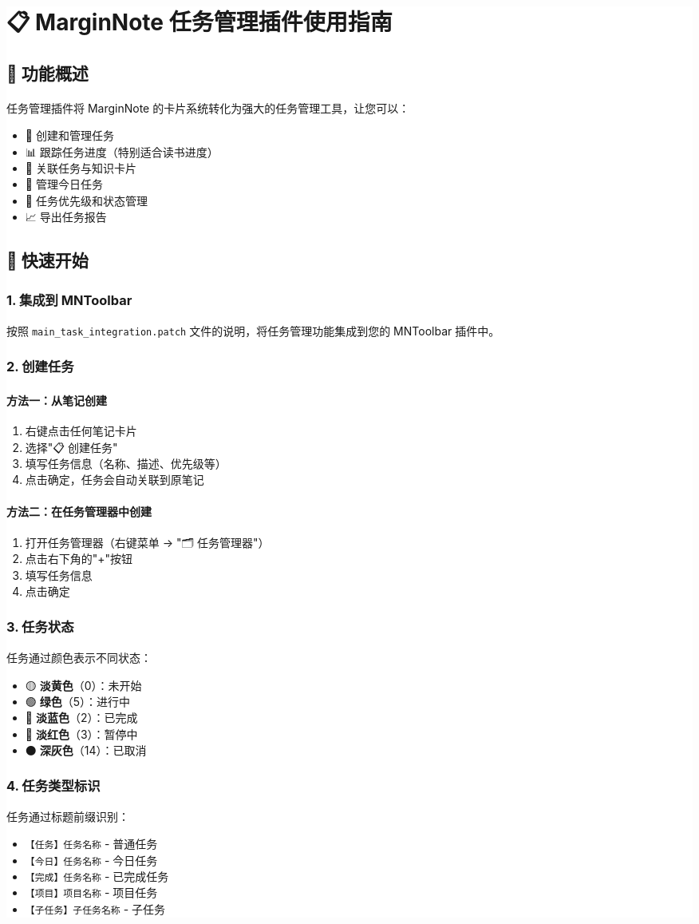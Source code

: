 # 📋 MarginNote 任务管理插件使用指南

## 🌟 功能概述

任务管理插件将 MarginNote 的卡片系统转化为强大的任务管理工具，让您可以：

- 📝 创建和管理任务
- 📊 跟踪任务进度（特别适合读书进度）
- 🔗 关联任务与知识卡片
- 📅 管理今日任务
- 🎯 任务优先级和状态管理
- 📈 导出任务报告

## 🚀 快速开始

### 1. 集成到 MNToolbar

按照 `main_task_integration.patch` 文件的说明，将任务管理功能集成到您的 MNToolbar 插件中。

### 2. 创建任务

#### 方法一：从笔记创建
1. 右键点击任何笔记卡片
2. 选择"📋 创建任务"
3. 填写任务信息（名称、描述、优先级等）
4. 点击确定，任务会自动关联到原笔记

#### 方法二：在任务管理器中创建
1. 打开任务管理器（右键菜单 → "🗂️ 任务管理器"）
2. 点击右下角的"+"按钮
3. 填写任务信息
4. 点击确定

### 3. 任务状态

任务通过颜色表示不同状态：
- 🟡 **淡黄色**（0）：未开始
- 🟢 **绿色**（5）：进行中
- 🔵 **淡蓝色**（2）：已完成
- 🔴 **淡红色**（3）：暂停中
- ⚫ **深灰色**（14）：已取消

### 4. 任务类型标识

任务通过标题前缀识别：
- `【任务】任务名称` - 普通任务
- `【今日】任务名称` - 今日任务
- `【完成】任务名称` - 已完成任务
- `【项目】项目名称` - 项目任务
- `【子任务】子任务名称` - 子任务
